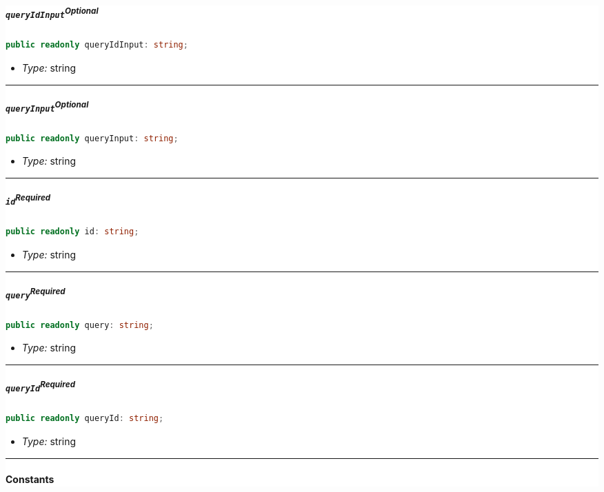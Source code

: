 ##### `queryIdInput`<sup>Optional</sup> <a name="queryIdInput" id="rhizo-co-terraform-provider-lacework.query.Query.property.queryIdInput"></a>

```typescript
public readonly queryIdInput: string;
```

- *Type:* string

---

##### `queryInput`<sup>Optional</sup> <a name="queryInput" id="rhizo-co-terraform-provider-lacework.query.Query.property.queryInput"></a>

```typescript
public readonly queryInput: string;
```

- *Type:* string

---

##### `id`<sup>Required</sup> <a name="id" id="rhizo-co-terraform-provider-lacework.query.Query.property.id"></a>

```typescript
public readonly id: string;
```

- *Type:* string

---

##### `query`<sup>Required</sup> <a name="query" id="rhizo-co-terraform-provider-lacework.query.Query.property.query"></a>

```typescript
public readonly query: string;
```

- *Type:* string

---

##### `queryId`<sup>Required</sup> <a name="queryId" id="rhizo-co-terraform-provider-lacework.query.Query.property.queryId"></a>

```typescript
public readonly queryId: string;
```

- *Type:* string

---

#### Constants <a name="Constants" id="Constants"></a>
